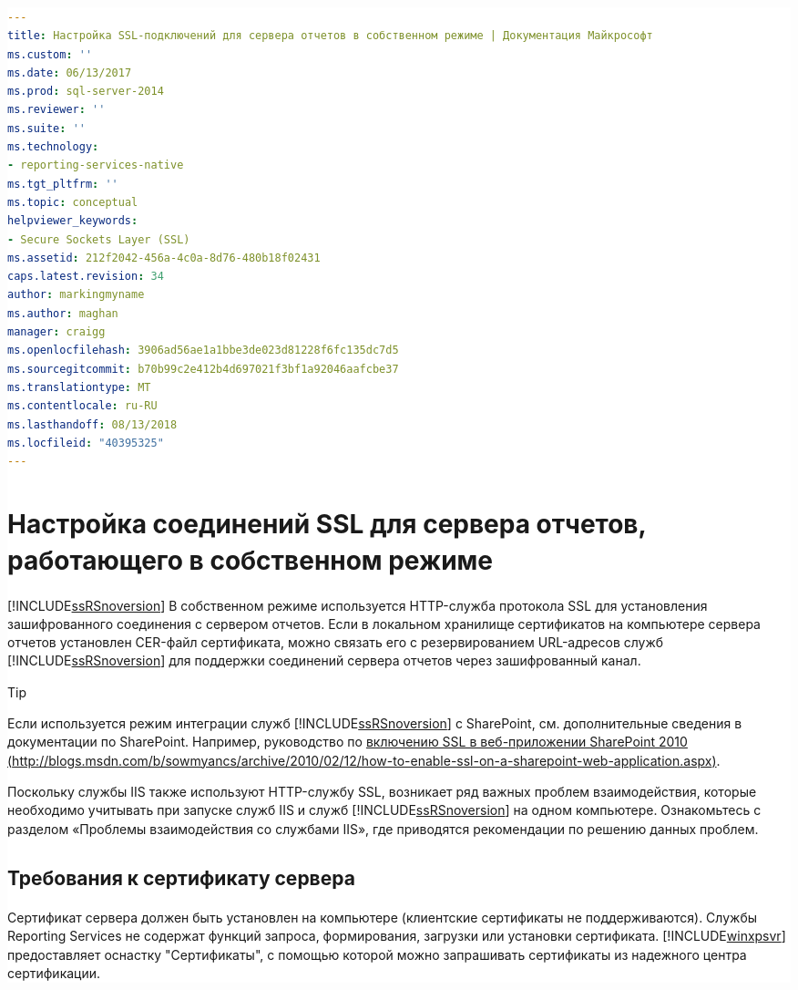 ```yaml
---
title: Настройка SSL-подключений для сервера отчетов в собственном режиме | Документация Майкрософт
ms.custom: ''
ms.date: 06/13/2017
ms.prod: sql-server-2014
ms.reviewer: ''
ms.suite: ''
ms.technology:
- reporting-services-native
ms.tgt_pltfrm: ''
ms.topic: conceptual
helpviewer_keywords:
- Secure Sockets Layer (SSL)
ms.assetid: 212f2042-456a-4c0a-8d76-480b18f02431
caps.latest.revision: 34
author: markingmyname
ms.author: maghan
manager: craigg
ms.openlocfilehash: 3906ad56ae1a1bbe3de023d81228f6fc135dc7d5
ms.sourcegitcommit: b70b99c2e412b4d697021f3bf1a92046aafcbe37
ms.translationtype: MT
ms.contentlocale: ru-RU
ms.lasthandoff: 08/13/2018
ms.locfileid: "40395325"
---
```

# <a name="configure-ssl-connections-on-a-native-mode-report-server"></a>Настройка соединений SSL для сервера отчетов, работающего в собственном режиме
  [!INCLUDE[ssRSnoversion](../../includes/ssrsnoversion-md.md)] В собственном режиме используется HTTP-служба протокола SSL для установления зашифрованного соединения с сервером отчетов. Если в локальном хранилище сертификатов на компьютере сервера отчетов установлен CER-файл сертификата, можно связать его с резервированием URL-адресов служб [!INCLUDE[ssRSnoversion](../../includes/ssrsnoversion-md.md)] для поддержки соединений сервера отчетов через зашифрованный канал.  
  
> [!TIP]  
>  Если используется режим интеграции служб [!INCLUDE[ssRSnoversion](../../includes/ssrsnoversion-md.md)] с SharePoint, см. дополнительные сведения в документации по SharePoint. Например, руководство по [включению SSL в веб-приложении SharePoint 2010 (http://blogs.msdn.com/b/sowmyancs/archive/2010/02/12/how-to-enable-ssl-on-a-sharepoint-web-application.aspx)](http://blogs.msdn.com/b/sowmyancs/archive/2010/02/12/how-to-enable-ssl-on-a-sharepoint-web-application.aspx).  
  
 Поскольку службы IIS также используют HTTP-службу SSL, возникает ряд важных проблем взаимодействия, которые необходимо учитывать при запуске служб IIS и служб [!INCLUDE[ssRSnoversion](../../includes/ssrsnoversion-md.md)] на одном компьютере. Ознакомьтесь с разделом «Проблемы взаимодействия со службами IIS», где приводятся рекомендации по решению данных проблем.  
  
## <a name="server-certificate-requirements"></a>Требования к сертификату сервера  
 Сертификат сервера должен быть установлен на компьютере (клиентские сертификаты не поддерживаются). Службы Reporting Services не содержат функций запроса, формирования, загрузки или установки сертификата. [!INCLUDE[winxpsvr](../../includes/winxpsvr-md.md)] предоставляет оснастку "Сертификаты", с помощью которой можно запрашивать сертификаты из надежного центра сертификации.  
  